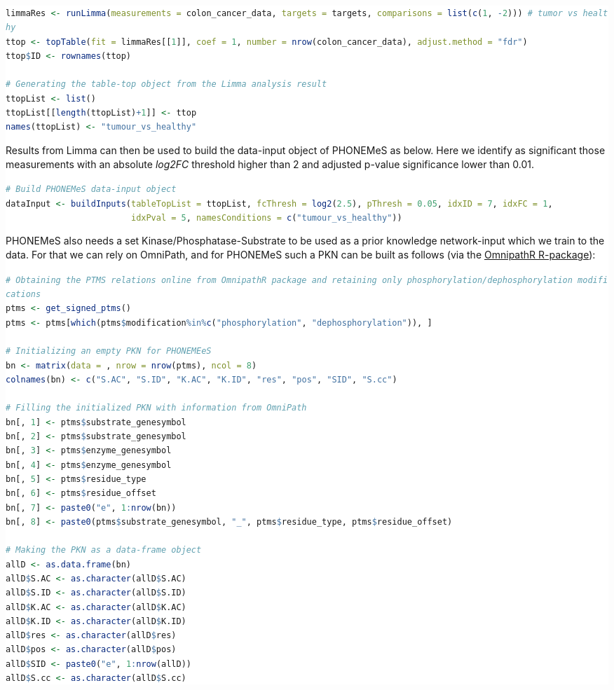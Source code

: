 ```R
limmaRes <- runLimma(measurements = colon_cancer_data, targets = targets, comparisons = list(c(1, -2))) # tumor vs healthy
ttop <- topTable(fit = limmaRes[[1]], coef = 1, number = nrow(colon_cancer_data), adjust.method = "fdr")
ttop$ID <- rownames(ttop)

# Generating the table-top object from the Limma analysis result
ttopList <- list()
ttopList[[length(ttopList)+1]] <- ttop
names(ttopList) <- "tumour_vs_healthy"

```

Results from Limma can then be used to build the data-input object of PHONEMeS as below. Here we identify as significant those measurements with an
absolute *log2FC* threshold higher than 2 and adjusted p-value significance lower than 0.01.

```R
# Build PHONEMeS data-input object
dataInput <- buildInputs(tableTopList = ttopList, fcThresh = log2(2.5), pThresh = 0.05, idxID = 7, idxFC = 1, 
                         idxPval = 5, namesConditions = c("tumour_vs_healthy"))

```

PHONEMeS also needs a set Kinase/Phosphatase-Substrate to be used as a prior knowledge network-input which we train to the data. For that we can rely on OmniPath, and for PHONEMeS such a PKN can be built as follows (via the [OmnipathR R-package](https://github.com/saezlab/OmnipathR)):

```R
# Obtaining the PTMS relations online from OmnipathR package and retaining only phosphorylation/dephosphorylation modifications
ptms <- get_signed_ptms()
ptms <- ptms[which(ptms$modification%in%c("phosphorylation", "dephosphorylation")), ]

# Initializing an empty PKN for PHONEMEeS
bn <- matrix(data = , nrow = nrow(ptms), ncol = 8)
colnames(bn) <- c("S.AC", "S.ID", "K.AC", "K.ID", "res", "pos", "SID", "S.cc")

# Filling the initialized PKN with information from OmniPath
bn[, 1] <- ptms$substrate_genesymbol
bn[, 2] <- ptms$substrate_genesymbol
bn[, 3] <- ptms$enzyme_genesymbol
bn[, 4] <- ptms$enzyme_genesymbol
bn[, 5] <- ptms$residue_type
bn[, 6] <- ptms$residue_offset
bn[, 7] <- paste0("e", 1:nrow(bn))
bn[, 8] <- paste0(ptms$substrate_genesymbol, "_", ptms$residue_type, ptms$residue_offset)

# Making the PKN as a data-frame object
allD <- as.data.frame(bn)
allD$S.AC <- as.character(allD$S.AC)
allD$S.ID <- as.character(allD$S.ID)
allD$K.AC <- as.character(allD$K.AC)
allD$K.ID <- as.character(allD$K.ID)
allD$res <- as.character(allD$res)
allD$pos <- as.character(allD$pos)
allD$SID <- paste0("e", 1:nrow(allD))
allD$S.cc <- as.character(allD$S.cc)

```
